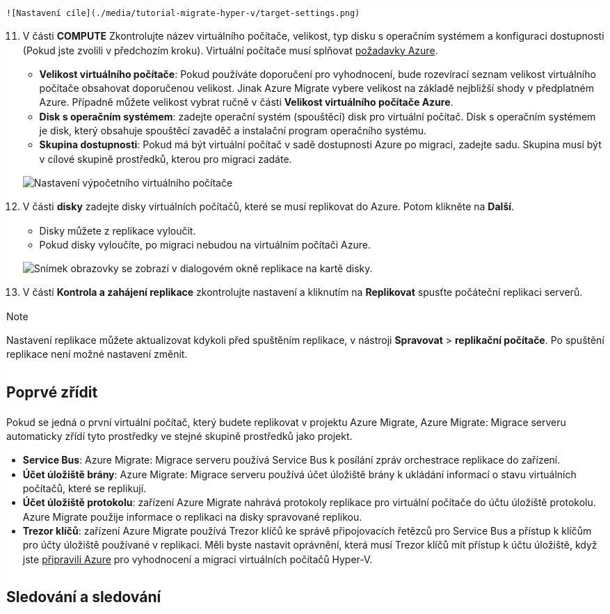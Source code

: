     ![Nastavení cíle](./media/tutorial-migrate-hyper-v/target-settings.png)

11. V části **COMPUTE** Zkontrolujte název virtuálního počítače, velikost, typ disku s operačním systémem a konfiguraci dostupnosti (Pokud jste zvolili v předchozím kroku). Virtuální počítače musí splňovat [požadavky Azure](migrate-support-matrix-hyper-v-migration.md#azure-vm-requirements).

    - **Velikost virtuálního počítače**: Pokud používáte doporučení pro vyhodnocení, bude rozevírací seznam velikost virtuálního počítače obsahovat doporučenou velikost. Jinak Azure Migrate vybere velikost na základě nejbližší shody v předplatném Azure. Případně můžete velikost vybrat ručně v části **Velikost virtuálního počítače Azure**. 
    - **Disk s operačním systémem**: zadejte operační systém (spouštěcí) disk pro virtuální počítač. Disk s operačním systémem je disk, který obsahuje spouštěcí zavaděč a instalační program operačního systému. 
    - **Skupina dostupnosti**: Pokud má být virtuální počítač v sadě dostupnosti Azure po migraci, zadejte sadu. Skupina musí být v cílové skupině prostředků, kterou pro migraci zadáte.

    ![Nastavení výpočetního virtuálního počítače](./media/tutorial-migrate-hyper-v/compute-settings.png)

12. V části **disky** zadejte disky virtuálních počítačů, které se musí replikovat do Azure. Potom klikněte na **Další**.
    - Disky můžete z replikace vyloučit.
    - Pokud disky vyloučíte, po migraci nebudou na virtuálním počítači Azure. 

    ![Snímek obrazovky se zobrazí v dialogovém okně replikace na kartě disky.](./media/tutorial-migrate-hyper-v/disks.png)

13. V části **Kontrola a zahájení replikace** zkontrolujte nastavení a kliknutím na **Replikovat** spusťte počáteční replikaci serverů.

> [!NOTE]
> Nastavení replikace můžete aktualizovat kdykoli před spuštěním replikace, v nástroji **Spravovat**  >  **replikační počítače**. Po spuštění replikace není možné nastavení změnit.

## <a name="provision-for-the-first-time"></a>Poprvé zřídit

Pokud se jedná o první virtuální počítač, který budete replikovat v projektu Azure Migrate, Azure Migrate: Migrace serveru automaticky zřídí tyto prostředky ve stejné skupině prostředků jako projekt.

- **Service Bus**: Azure Migrate: Migrace serveru používá Service Bus k posílání zpráv orchestrace replikace do zařízení.
- **Účet úložiště brány**: Azure Migrate: Migrace serveru používá účet úložiště brány k ukládání informací o stavu virtuálních počítačů, které se replikují.
- **Účet úložiště protokolu**: zařízení Azure Migrate nahrává protokoly replikace pro virtuální počítače do účtu úložiště protokolu. Azure Migrate použije informace o replikaci na disky spravované replikou.
- **Trezor klíčů**: zařízení Azure Migrate používá Trezor klíčů ke správě připojovacích řetězců pro Service Bus a přístup k klíčům pro účty úložiště používané v replikaci. Měli byste nastavit oprávnění, která musí Trezor klíčů mít přístup k účtu úložiště, když jste [připravili Azure](./tutorial-discover-hyper-v.md#prepare-an-azure-user-account) pro vyhodnocení a migraci virtuálních počítačů Hyper-V. 


## <a name="track-and-monitor"></a>Sledování a sledování
